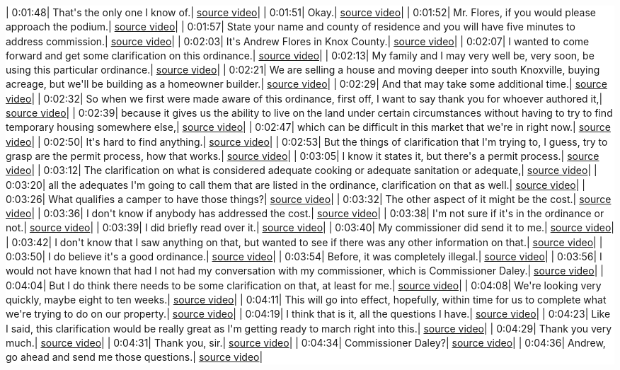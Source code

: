 | 0:01:48| That's the only one I know of.| [source video](https://archive.org/details/co-com-r-267-230117-public-hearing?start=108)|
| 0:01:51| Okay.| [source video](https://archive.org/details/co-com-r-267-230117-public-hearing?start=111)|
| 0:01:52| Mr. Flores, if you would please approach the podium.| [source video](https://archive.org/details/co-com-r-267-230117-public-hearing?start=112)|
| 0:01:57| State your name and county of residence and you will have five minutes to address commission.| [source video](https://archive.org/details/co-com-r-267-230117-public-hearing?start=117)|
| 0:02:03| It's Andrew Flores in Knox County.| [source video](https://archive.org/details/co-com-r-267-230117-public-hearing?start=123)|
| 0:02:07| I wanted to come forward and get some clarification on this ordinance.| [source video](https://archive.org/details/co-com-r-267-230117-public-hearing?start=127)|
| 0:02:13| My family and I may very well be, very soon, be using this particular ordinance.| [source video](https://archive.org/details/co-com-r-267-230117-public-hearing?start=133)|
| 0:02:21| We are selling a house and moving deeper into south Knoxville, buying acreage, but we'll be building as a homeowner builder.| [source video](https://archive.org/details/co-com-r-267-230117-public-hearing?start=141)|
| 0:02:29| And that may take some additional time.| [source video](https://archive.org/details/co-com-r-267-230117-public-hearing?start=149)|
| 0:02:32| So when we first were made aware of this ordinance, first off, I want to say thank you for whoever authored it,| [source video](https://archive.org/details/co-com-r-267-230117-public-hearing?start=152)|
| 0:02:39| because it gives us the ability to live on the land under certain circumstances without having to try to find temporary housing somewhere else,| [source video](https://archive.org/details/co-com-r-267-230117-public-hearing?start=159)|
| 0:02:47| which can be difficult in this market that we're in right now.| [source video](https://archive.org/details/co-com-r-267-230117-public-hearing?start=167)|
| 0:02:50| It's hard to find anything.| [source video](https://archive.org/details/co-com-r-267-230117-public-hearing?start=170)|
| 0:02:53| But the things of clarification that I'm trying to, I guess, try to grasp are the permit process, how that works.| [source video](https://archive.org/details/co-com-r-267-230117-public-hearing?start=173)|
| 0:03:05| I know it states it, but there's a permit process.| [source video](https://archive.org/details/co-com-r-267-230117-public-hearing?start=185)|
| 0:03:12| The clarification on what is considered adequate cooking or adequate sanitation or adequate,| [source video](https://archive.org/details/co-com-r-267-230117-public-hearing?start=192)|
| 0:03:20| all the adequates I'm going to call them that are listed in the ordinance, clarification on that as well.| [source video](https://archive.org/details/co-com-r-267-230117-public-hearing?start=200)|
| 0:03:26| What qualifies a camper to have those things?| [source video](https://archive.org/details/co-com-r-267-230117-public-hearing?start=206)|
| 0:03:32| The other aspect of it might be the cost.| [source video](https://archive.org/details/co-com-r-267-230117-public-hearing?start=212)|
| 0:03:36| I don't know if anybody has addressed the cost.| [source video](https://archive.org/details/co-com-r-267-230117-public-hearing?start=216)|
| 0:03:38| I'm not sure if it's in the ordinance or not.| [source video](https://archive.org/details/co-com-r-267-230117-public-hearing?start=218)|
| 0:03:39| I did briefly read over it.| [source video](https://archive.org/details/co-com-r-267-230117-public-hearing?start=219)|
| 0:03:40| My commissioner did send it to me.| [source video](https://archive.org/details/co-com-r-267-230117-public-hearing?start=220)|
| 0:03:42| I don't know that I saw anything on that, but wanted to see if there was any other information on that.| [source video](https://archive.org/details/co-com-r-267-230117-public-hearing?start=222)|
| 0:03:50| I do believe it's a good ordinance.| [source video](https://archive.org/details/co-com-r-267-230117-public-hearing?start=230)|
| 0:03:54| Before, it was completely illegal.| [source video](https://archive.org/details/co-com-r-267-230117-public-hearing?start=234)|
| 0:03:56| I would not have known that had I not had my conversation with my commissioner, which is Commissioner Daley.| [source video](https://archive.org/details/co-com-r-267-230117-public-hearing?start=236)|
| 0:04:04| But I do think there needs to be some clarification on that, at least for me.| [source video](https://archive.org/details/co-com-r-267-230117-public-hearing?start=244)|
| 0:04:08| We're looking very quickly, maybe eight to ten weeks.| [source video](https://archive.org/details/co-com-r-267-230117-public-hearing?start=248)|
| 0:04:11| This will go into effect, hopefully, within time for us to complete what we're trying to do on our property.| [source video](https://archive.org/details/co-com-r-267-230117-public-hearing?start=251)|
| 0:04:19| I think that is it, all the questions I have.| [source video](https://archive.org/details/co-com-r-267-230117-public-hearing?start=259)|
| 0:04:23| Like I said, this clarification would be really great as I'm getting ready to march right into this.| [source video](https://archive.org/details/co-com-r-267-230117-public-hearing?start=263)|
| 0:04:29| Thank you very much.| [source video](https://archive.org/details/co-com-r-267-230117-public-hearing?start=269)|
| 0:04:31| Thank you, sir.| [source video](https://archive.org/details/co-com-r-267-230117-public-hearing?start=271)|
| 0:04:34| Commissioner Daley?| [source video](https://archive.org/details/co-com-r-267-230117-public-hearing?start=274)|
| 0:04:36| Andrew, go ahead and send me those questions.| [source video](https://archive.org/details/co-com-r-267-230117-public-hearing?start=276)|